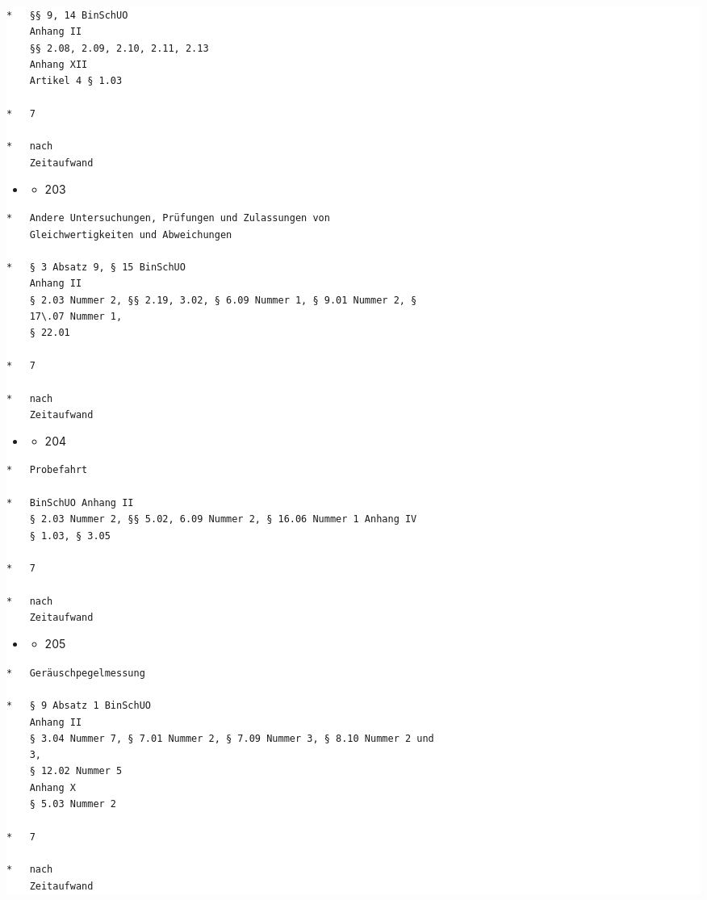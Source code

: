     *   §§ 9, 14 BinSchUO
        Anhang II
        §§ 2.08, 2.09, 2.10, 2.11, 2.13
        Anhang XII
        Artikel 4 § 1.03

    *   7

    *   nach
        Zeitaufwand


*    *   203

    *   Andere Untersuchungen, Prüfungen und Zulassungen von
        Gleichwertigkeiten und Abweichungen

    *   § 3 Absatz 9, § 15 BinSchUO
        Anhang II
        § 2.03 Nummer 2, §§ 2.19, 3.02, § 6.09 Nummer 1, § 9.01 Nummer 2, §
        17\.07 Nummer 1,
        § 22.01

    *   7

    *   nach
        Zeitaufwand


*    *   204

    *   Probefahrt

    *   BinSchUO Anhang II
        § 2.03 Nummer 2, §§ 5.02, 6.09 Nummer 2, § 16.06 Nummer 1 Anhang IV
        § 1.03, § 3.05

    *   7

    *   nach
        Zeitaufwand


*    *   205

    *   Geräuschpegelmessung

    *   § 9 Absatz 1 BinSchUO
        Anhang II
        § 3.04 Nummer 7, § 7.01 Nummer 2, § 7.09 Nummer 3, § 8.10 Nummer 2 und
        3,
        § 12.02 Nummer 5
        Anhang X
        § 5.03 Nummer 2

    *   7

    *   nach
        Zeitaufwand

